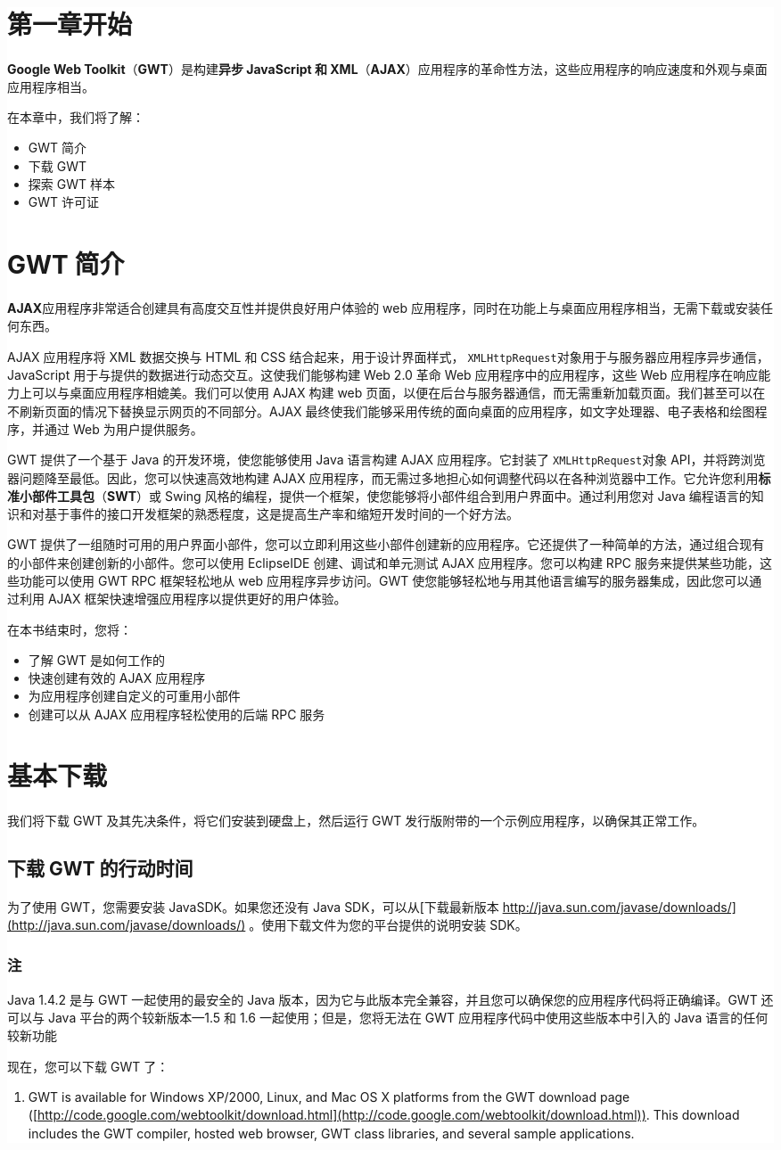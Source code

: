 # 第一章开始

**Google Web Toolkit**（**GWT**）是构建**异步 JavaScript 和 XML**（**AJAX**）应用程序的革命性方法，这些应用程序的响应速度和外观与桌面应用程序相当。

在本章中，我们将了解：

*   GWT 简介
*   下载 GWT
*   探索 GWT 样本
*   GWT 许可证

# GWT 简介

**AJAX**应用程序非常适合创建具有高度交互性并提供良好用户体验的 web 应用程序，同时在功能上与桌面应用程序相当，无需下载或安装任何东西。

AJAX 应用程序将 XML 数据交换与 HTML 和 CSS 结合起来，用于设计界面样式， `XMLHttpRequest`对象用于与服务器应用程序异步通信，JavaScript 用于与提供的数据进行动态交互。这使我们能够构建 Web 2.0 革命 Web 应用程序中的应用程序，这些 Web 应用程序在响应能力上可以与桌面应用程序相媲美。我们可以使用 AJAX 构建 web 页面，以便在后台与服务器通信，而无需重新加载页面。我们甚至可以在不刷新页面的情况下替换显示网页的不同部分。AJAX 最终使我们能够采用传统的面向桌面的应用程序，如文字处理器、电子表格和绘图程序，并通过 Web 为用户提供服务。

GWT 提供了一个基于 Java 的开发环境，使您能够使用 Java 语言构建 AJAX 应用程序。它封装了 `XMLHttpRequest`对象 API，并将跨浏览器问题降至最低。因此，您可以快速高效地构建 AJAX 应用程序，而无需过多地担心如何调整代码以在各种浏览器中工作。它允许您利用**标准小部件工具包**（**SWT**）或 Swing 风格的编程，提供一个框架，使您能够将小部件组合到用户界面中。通过利用您对 Java 编程语言的知识和对基于事件的接口开发框架的熟悉程度，这是提高生产率和缩短开发时间的一个好方法。

GWT 提供了一组随时可用的用户界面小部件，您可以立即利用这些小部件创建新的应用程序。它还提供了一种简单的方法，通过组合现有的小部件来创建创新的小部件。您可以使用 EclipseIDE 创建、调试和单元测试 AJAX 应用程序。您可以构建 RPC 服务来提供某些功能，这些功能可以使用 GWT RPC 框架轻松地从 web 应用程序异步访问。GWT 使您能够轻松地与用其他语言编写的服务器集成，因此您可以通过利用 AJAX 框架快速增强应用程序以提供更好的用户体验。

在本书结束时，您将：

*   了解 GWT 是如何工作的
*   快速创建有效的 AJAX 应用程序
*   为应用程序创建自定义的可重用小部件
*   创建可以从 AJAX 应用程序轻松使用的后端 RPC 服务

# 基本下载

我们将下载 GWT 及其先决条件，将它们安装到硬盘上，然后运行 GWT 发行版附带的一个示例应用程序，以确保其正常工作。

## 下载 GWT 的行动时间

为了使用 GWT，您需要安装 JavaSDK。如果您还没有 Java SDK，可以从[下载最新版本 http://java.sun.com/javase/downloads/](http://java.sun.com/javase/downloads/) 。使用下载文件为您的平台提供的说明安装 SDK。

### 注

Java 1.4.2 是与 GWT 一起使用的最安全的 Java 版本，因为它与此版本完全兼容，并且您可以确保您的应用程序代码将正确编译。GWT 还可以与 Java 平台的两个较新版本—1.5 和 1.6 一起使用；但是，您将无法在 GWT 应用程序代码中使用这些版本中引入的 Java 语言的任何较新功能

现在，您可以下载 GWT 了：

1.  GWT is available for Windows XP/2000, Linux, and Mac OS X platforms from the GWT download page ([http://code.google.com/webtoolkit/download.html](http://code.google.com/webtoolkit/download.html)). This download includes the GWT compiler, hosted web browser, GWT class libraries, and several sample applications.
